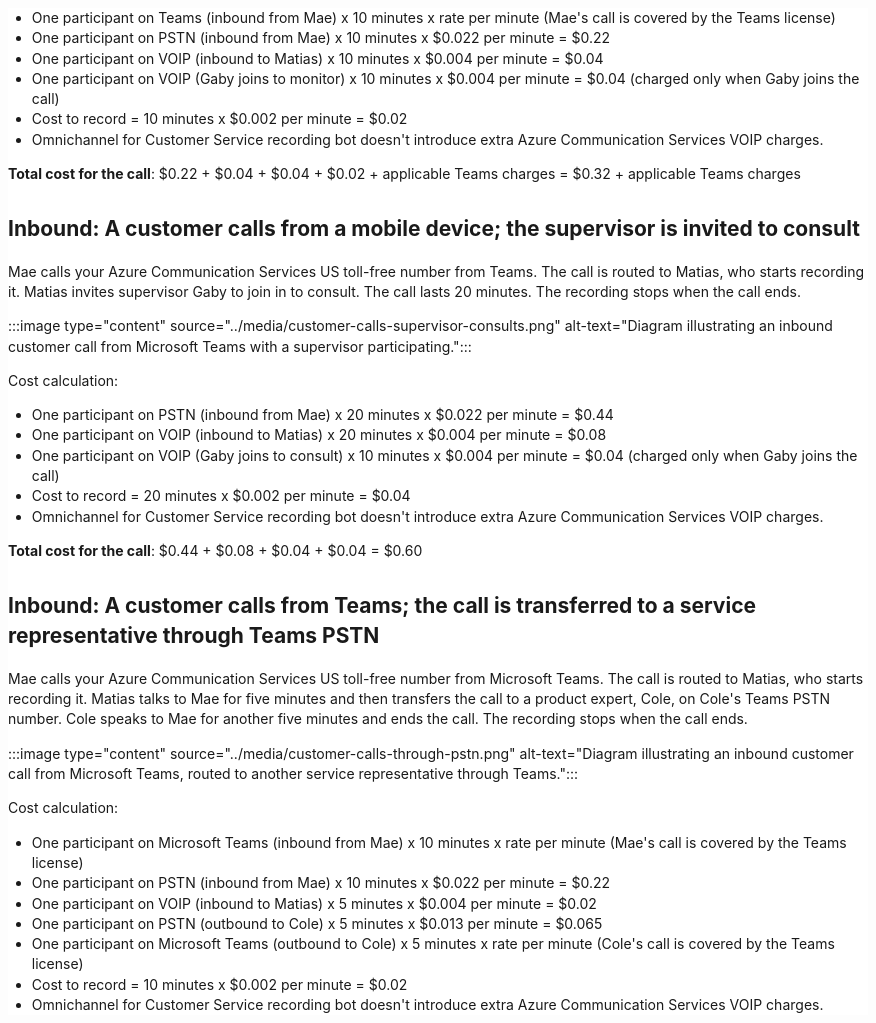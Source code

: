 - One participant on Teams (inbound from Mae) x 10 minutes x rate per minute (Mae's call is covered by the Teams license)
- One participant on PSTN (inbound from Mae) x 10 minutes x $0.022 per minute = $0.22
- One participant on VOIP (inbound to Matias) x 10 minutes x $0.004 per minute = $0.04
- One participant on VOIP (Gaby joins to monitor) x 10 minutes x $0.004 per minute = $0.04 (charged only when Gaby joins the call)
- Cost to record = 10 minutes x $0.002 per minute = $0.02
- Omnichannel for Customer Service recording bot doesn't introduce extra Azure Communication Services VOIP charges.

**Total cost for the call**: $0.22 + $0.04 + $0.04 + $0.02 + applicable Teams charges = $0.32 + applicable Teams charges

## Inbound: A customer calls from a mobile device; the supervisor is invited to consult

Mae calls your Azure Communication Services US toll-free number from Teams. The call is routed to Matias, who starts recording it. Matias invites supervisor Gaby to join in to consult. The call lasts 20 minutes. The recording stops when the call ends.

:::image type="content" source="../media/customer-calls-supervisor-consults.png" alt-text="Diagram illustrating an inbound customer call from Microsoft Teams with a supervisor participating.":::

Cost calculation:

- One participant on PSTN (inbound from Mae) x 20 minutes x $0.022 per minute = $0.44
- One participant on VOIP (inbound to Matias) x 20 minutes x $0.004 per minute = $0.08
- One participant on VOIP (Gaby joins to consult) x 10 minutes x $0.004 per minute = $0.04 (charged only when Gaby joins the call)
- Cost to record = 20 minutes x $0.002 per minute = $0.04
- Omnichannel for Customer Service recording bot doesn't introduce extra Azure Communication Services VOIP charges.

**Total cost for the call**: $0.44 + $0.08 + $0.04 + $0.04 = $0.60

## Inbound: A customer calls from Teams; the call is transferred to a service representative through Teams PSTN

Mae calls your Azure Communication Services US toll-free number from Microsoft Teams. The call is routed to Matias, who starts recording it. Matias talks to Mae for five minutes and then transfers the call to a product expert, Cole, on Cole's Teams PSTN number. Cole speaks to Mae for another five minutes and ends the call. The recording stops when the call ends.

:::image type="content" source="../media/customer-calls-through-pstn.png" alt-text="Diagram illustrating an inbound customer call from Microsoft Teams, routed to another service representative through Teams.":::

Cost calculation:

- One participant on Microsoft Teams (inbound from Mae) x 10 minutes x rate per minute (Mae's call is covered by the Teams license)
- One participant on PSTN (inbound from Mae) x 10 minutes x $0.022 per minute = $0.22
- One participant on VOIP (inbound to Matias) x 5 minutes x $0.004 per minute = $0.02
- One participant on PSTN (outbound to Cole) x 5 minutes x $0.013 per minute = $0.065
- One participant on Microsoft Teams (outbound to Cole) x 5 minutes x rate per minute (Cole's call is covered by the Teams license)
- Cost to record = 10 minutes x $0.002 per minute = $0.02
- Omnichannel for Customer Service recording bot doesn't introduce extra Azure Communication Services VOIP charges.
